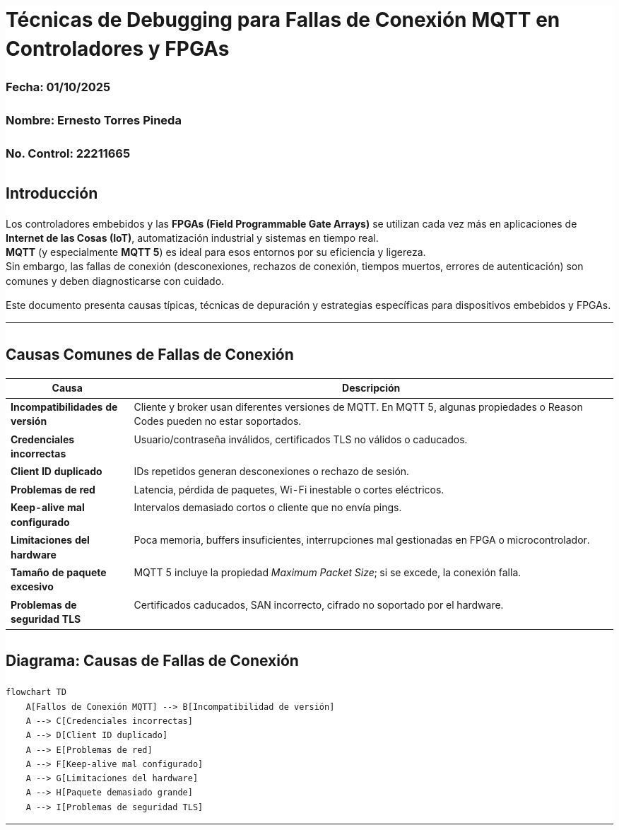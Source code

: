 # Técnicas de Debugging para Fallas de Conexión MQTT en Controladores y FPGAs
### Fecha: 01/10/2025
### Nombre: Ernesto Torres Pineda 
### No. Control: 22211665

## Introducción
Los controladores embebidos y las **FPGAs (Field Programmable Gate Arrays)** se utilizan cada vez más en aplicaciones de **Internet de las Cosas (IoT)**, automatización industrial y sistemas en tiempo real.  
**MQTT** (y especialmente **MQTT 5**) es ideal para esos entornos por su eficiencia y ligereza.  
Sin embargo, las fallas de conexión (desconexiones, rechazos de conexión, tiempos muertos, errores de autenticación) son comunes y deben diagnosticarse con cuidado.  

Este documento presenta causas típicas, técnicas de depuración y estrategias específicas para dispositivos embebidos y FPGAs.

---

## Causas Comunes de Fallas de Conexión

| Causa | Descripción |
|-------|-------------|
| **Incompatibilidades de versión** | Cliente y broker usan diferentes versiones de MQTT. En MQTT 5, algunas propiedades o Reason Codes pueden no estar soportados. |
| **Credenciales incorrectas** | Usuario/contraseña inválidos, certificados TLS no válidos o caducados. |
| **Client ID duplicado** | IDs repetidos generan desconexiones o rechazo de sesión. |
| **Problemas de red** | Latencia, pérdida de paquetes, Wi-Fi inestable o cortes eléctricos. |
| **Keep-alive mal configurado** | Intervalos demasiado cortos o cliente que no envía pings. |
| **Limitaciones del hardware** | Poca memoria, buffers insuficientes, interrupciones mal gestionadas en FPGA o microcontrolador. |
| **Tamaño de paquete excesivo** | MQTT 5 incluye la propiedad *Maximum Packet Size*; si se excede, la conexión falla. |
| **Problemas de seguridad TLS** | Certificados caducados, SAN incorrecto, cifrado no soportado por el hardware. |

## Diagrama: Causas de Fallas de Conexión

```mermaid
flowchart TD
    A[Fallos de Conexión MQTT] --> B[Incompatibilidad de versión]
    A --> C[Credenciales incorrectas]
    A --> D[Client ID duplicado]
    A --> E[Problemas de red]
    A --> F[Keep-alive mal configurado]
    A --> G[Limitaciones del hardware]
    A --> H[Paquete demasiado grande]
    A --> I[Problemas de seguridad TLS]
```
---
